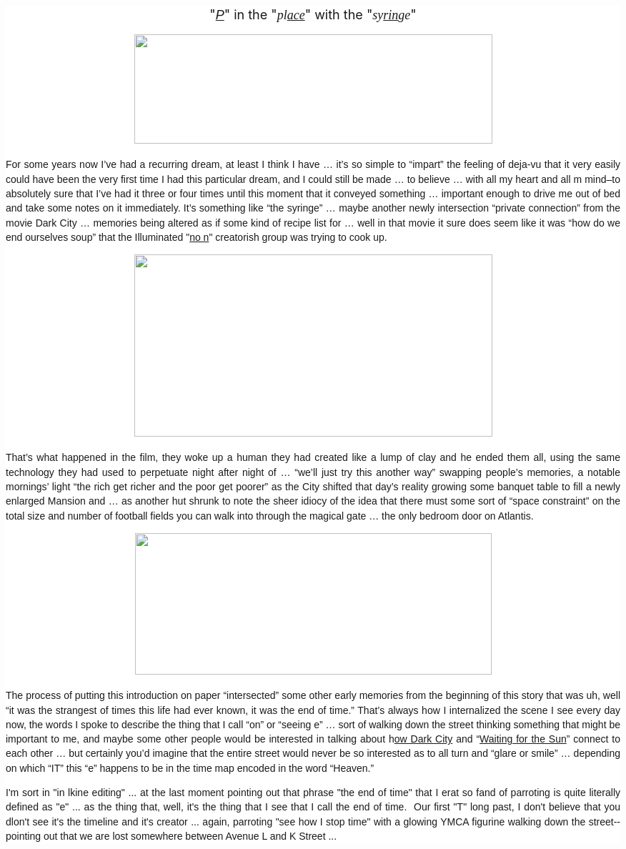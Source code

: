<p style="text-align: center;"><span style="font-size:18px;">&quot;<a href="https://www.youtube.com/watch?v=uzolCu-QLw0"><span style="font-family:lucida sans unicode,lucida grande,sans-serif;"><em>P</em></span></a>&quot; in the &quot;<span style="font-family:georgia,serif;"><em>pl<a href="https://www.youtube.com/watch?v=KybczRyLhqE">ace</a></em></span>&quot; with the &quot;<span style="font-family:comic sans ms,cursive;"><em>sy<a href="http://sign.lamc.la">rin</a>ge</em></span>&quot;</span></p>

<p style="text-align: center;"><a href="https://sci-techmaven.io/superposition/"><img alt="" src="https://i.imgur.com/ZirHkWd.png" style="height: 153px; width: 501px;" /></a></p>

<p style="text-align: justify;"><span style="font-family:tahoma,geneva,sans-serif;">For some years now I&rsquo;ve had a recurring dream, at least I think I have &hellip; it&rsquo;s so simple to &ldquo;impart&rdquo; the feeling of deja-vu that it very easily could have been the very first time I had this particular dream, and I could still be made &hellip; to believe &hellip; with all my heart and all m mind&ndash;to absolutely sure that I&rsquo;ve had it three or four times until this moment that it conveyed something &hellip; important enough to drive me out of bed and take some notes on it immediately. It&rsquo;s something like &ldquo;the syringe&rdquo; &hellip; maybe another newly intersection &ldquo;private connection&rdquo; from the movie Dark City &hellip; memories being altered as if some kind of recipe list for &hellip; well in that movie it sure does seem like it was &ldquo;how do we end ourselves soup&rdquo; that the Illuminated &quot;<a href="http://sign.s.lamc.la">no n</a>&quot; creatorish group was trying to cook up.</span></p>

<p style="text-align: center;"><a href="https://www.youtube.com/watch?v=3yueibLzHSQ"><img alt="" src="https://i.imgur.com/Fki4U2X.png" style="height: 255px; width: 501px;" /></a></p>

<p style="text-align: justify;"><span style="font-family:tahoma,geneva,sans-serif;">That&rsquo;s what happened in the film, they woke up a human they had created like a lump of clay and he ended them all, using the same technology they had used to perpetuate night after night of &hellip; &ldquo;we&rsquo;ll just try this another way&rdquo; swapping people&rsquo;s memories, a notable mornings&rsquo; light &ldquo;the rich get richer and the poor get poorer&rdquo; as the City shifted that day&rsquo;s reality growing some banquet table to fill a newly enlarged Mansion and &hellip; as another hut shrunk to note the sheer idiocy of the idea that there must some sort of &ldquo;space constraint&rdquo; on the total size and number of football fields you can walk into through the magical gate &hellip; the only bedroom door on Atlantis.</span></p>

<p style="text-align: center;"><a href="https://www.youtube.com/watch?v=S5ZSDCvUwN8"><img alt="" src="https://i.imgur.com/8up9Hqi.jpg" style="height: 198px; width: 499px;" /></a></p>

<p style="text-align: justify;"><span style="font-family:tahoma,geneva,sans-serif;">The process of putting this introduction on paper &ldquo;intersected&rdquo; some other early memories from the beginning of this story that was uh, well &ldquo;it was the strangest of times this life had ever known, it was the end of time.&rdquo; That&rsquo;s always how I internalized the scene I see every day now, the words I spoke to describe the thing that I call &ldquo;on&rdquo; or &ldquo;seeing e&rdquo; &hellip; sort of walking down the street thinking something that might be important to me, and maybe some other people would be interested in talking about h<a href="https://www.youtube.com/watch?v=S5ZSDCvUwN8">ow Dark City</a>&nbsp;and &ldquo;<a href="https://www.youtube.com/watch?v=f6ku2J6eT3I">Waiting for the Sun</a>&rdquo; connect to each other &hellip; but certainly you&rsquo;d imagine that the entire street would never be so interested as to all turn and &ldquo;glare or smile&rdquo; &hellip; depending on which &ldquo;IT&rdquo; this &ldquo;e&rdquo; happens to be in the time map encoded in the word &ldquo;Heaven.&rdquo;</span></p>

<p style="text-align: justify;"><span style="font-family:tahoma,geneva,sans-serif;">I&#39;m sort in &quot;in lkine editing&quot; ... at the last moment pointing out that phrase &quot;the end of time&quot; that I erat so fand of parroting is quite literally defined as &quot;e&quot; ... as the thing that, well, it&#39;s the thing that I see that I call the end of time.&nbsp; Our first &quot;T&quot; long past, I don&#39;t believe that you dlon&#39;t see it&#39;s the timeline and it&#39;s creator ... again, parroting &quot;see how I stop time&quot; with a glowing YMCA figurine walking down the street--pointing out that we are lost somewhere between Avenue L and K Street ...</span></p>
